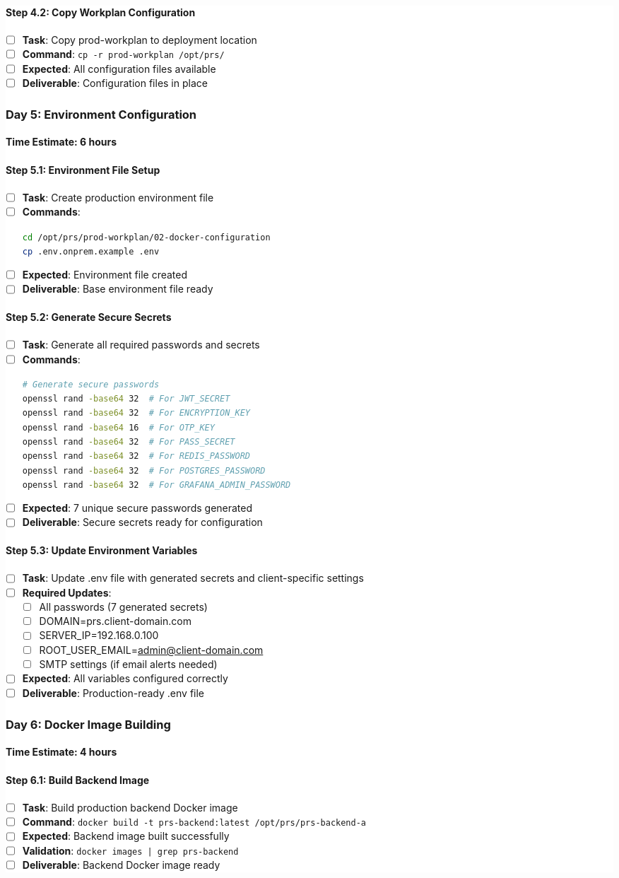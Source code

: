 #### Step 4.2: Copy Workplan Configuration
- [ ] **Task**: Copy prod-workplan to deployment location
- [ ] **Command**: `cp -r prod-workplan /opt/prs/`
- [ ] **Expected**: All configuration files available
- [ ] **Deliverable**: Configuration files in place

### **Day 5: Environment Configuration**
**Time Estimate: 6 hours**

#### Step 5.1: Environment File Setup
- [ ] **Task**: Create production environment file
- [ ] **Commands**:
  ```bash
  cd /opt/prs/prod-workplan/02-docker-configuration
  cp .env.onprem.example .env
  ```
- [ ] **Expected**: Environment file created
- [ ] **Deliverable**: Base environment file ready

#### Step 5.2: Generate Secure Secrets
- [ ] **Task**: Generate all required passwords and secrets
- [ ] **Commands**:
  ```bash
  # Generate secure passwords
  openssl rand -base64 32  # For JWT_SECRET
  openssl rand -base64 32  # For ENCRYPTION_KEY
  openssl rand -base64 16  # For OTP_KEY
  openssl rand -base64 32  # For PASS_SECRET
  openssl rand -base64 32  # For REDIS_PASSWORD
  openssl rand -base64 32  # For POSTGRES_PASSWORD
  openssl rand -base64 32  # For GRAFANA_ADMIN_PASSWORD
  ```
- [ ] **Expected**: 7 unique secure passwords generated
- [ ] **Deliverable**: Secure secrets ready for configuration

#### Step 5.3: Update Environment Variables
- [ ] **Task**: Update .env file with generated secrets and client-specific settings
- [ ] **Required Updates**:
  - [ ] All passwords (7 generated secrets)
  - [ ] DOMAIN=prs.client-domain.com
  - [ ] SERVER_IP=192.168.0.100
  - [ ] ROOT_USER_EMAIL=admin@client-domain.com
  - [ ] SMTP settings (if email alerts needed)
- [ ] **Expected**: All variables configured correctly
- [ ] **Deliverable**: Production-ready .env file

### **Day 6: Docker Image Building**
**Time Estimate: 4 hours**

#### Step 6.1: Build Backend Image
- [ ] **Task**: Build production backend Docker image
- [ ] **Command**: `docker build -t prs-backend:latest /opt/prs/prs-backend-a`
- [ ] **Expected**: Backend image built successfully
- [ ] **Validation**: `docker images | grep prs-backend`
- [ ] **Deliverable**: Backend Docker image ready
